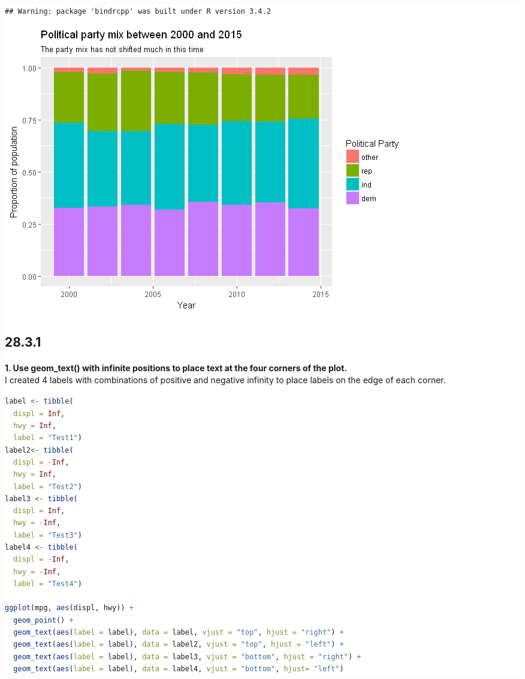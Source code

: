```
## Warning: package 'bindrcpp' was built under R version 3.4.2
```

![](r4ds_communicate_exercises_28_files/figure-html/unnamed-chunk-4-1.png)

## 28.3.1

**1. Use geom_text() with infinite positions to place text at the four corners of the plot.**  
I created 4 labels with combinations of positive and negative infinity to place labels on the edge of each corner.  

```r
label <- tibble(
  displ = Inf,
  hwy = Inf,
  label = "Test1")
label2<- tibble(
  displ = -Inf,
  hwy = Inf,
  label = "Test2")
label3 <- tibble(
  displ = Inf,
  hwy = -Inf,
  label = "Test3")
label4 <- tibble(
  displ = -Inf,
  hwy = -Inf,
  label = "Test4")

ggplot(mpg, aes(displ, hwy)) +
  geom_point() +
  geom_text(aes(label = label), data = label, vjust = "top", hjust = "right") +
  geom_text(aes(label = label), data = label2, vjust = "top", hjust = "left") +
  geom_text(aes(label = label), data = label3, vjust = "bottom", hjust = "right") +
  geom_text(aes(label = label), data = label4, vjust = "bottom", hjust= "left")
```
